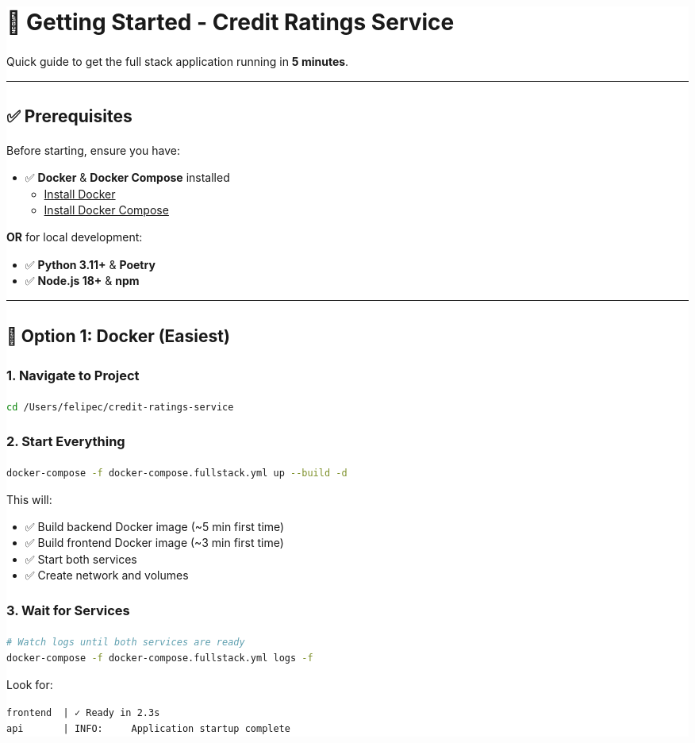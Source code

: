 # 🚀 Getting Started - Credit Ratings Service

Quick guide to get the full stack application running in **5 minutes**.

---

## ✅ Prerequisites

Before starting, ensure you have:

- ✅ **Docker** & **Docker Compose** installed
  - [Install Docker](https://docs.docker.com/get-docker/)
  - [Install Docker Compose](https://docs.docker.com/compose/install/)

**OR** for local development:

- ✅ **Python 3.11+** & **Poetry**
- ✅ **Node.js 18+** & **npm**

---

## 🎯 Option 1: Docker (Easiest)

### 1. Navigate to Project

```bash
cd /Users/felipec/credit-ratings-service
```

### 2. Start Everything

```bash
docker-compose -f docker-compose.fullstack.yml up --build -d
```

This will:
- ✅ Build backend Docker image (~5 min first time)
- ✅ Build frontend Docker image (~3 min first time)
- ✅ Start both services
- ✅ Create network and volumes

### 3. Wait for Services

```bash
# Watch logs until both services are ready
docker-compose -f docker-compose.fullstack.yml logs -f
```

Look for:
```
frontend  | ✓ Ready in 2.3s
api       | INFO:     Application startup complete
```
